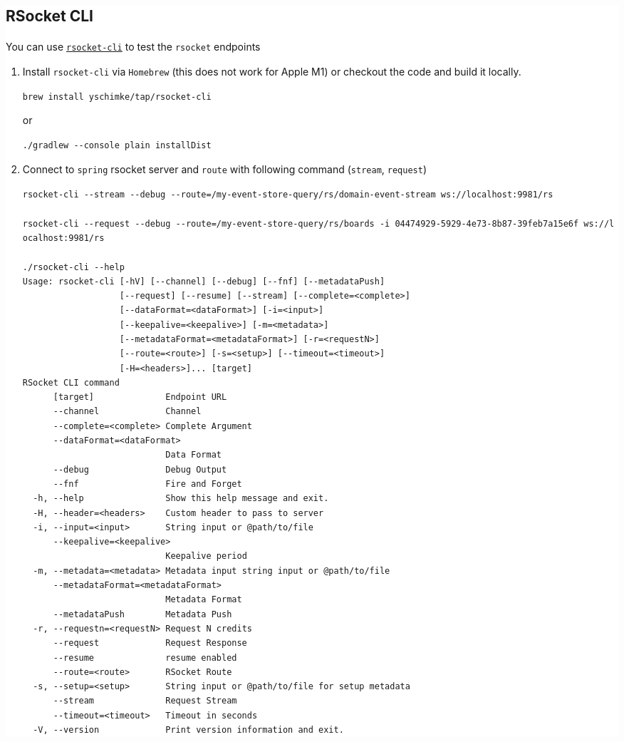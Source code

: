 ## RSocket CLI

You can use [`rsocket-cli`](https://github.com/rsocket/rsocket-cli) to test the `rsocket` endpoints

1. Install `rsocket-cli` via `Homebrew` (this does not work for Apple M1) or checkout the code and build it locally.

   ```shell
   brew install yschimke/tap/rsocket-cli
   ```

   or

   ```shell
   ./gradlew --console plain installDist
   ```

2. Connect to `spring` rsocket server and `route` with following command (`stream`, `request`)

   ```shell
   rsocket-cli --stream --debug --route=/my-event-store-query/rs/domain-event-stream ws://localhost:9981/rs

   rsocket-cli --request --debug --route=/my-event-store-query/rs/boards -i 04474929-5929-4e73-8b87-39feb7a15e6f ws://localhost:9981/rs

   ./rsocket-cli --help
   Usage: rsocket-cli [-hV] [--channel] [--debug] [--fnf] [--metadataPush]
                      [--request] [--resume] [--stream] [--complete=<complete>]
                      [--dataFormat=<dataFormat>] [-i=<input>]
                      [--keepalive=<keepalive>] [-m=<metadata>]
                      [--metadataFormat=<metadataFormat>] [-r=<requestN>]
                      [--route=<route>] [-s=<setup>] [--timeout=<timeout>]
                      [-H=<headers>]... [target]
   RSocket CLI command
         [target]              Endpoint URL
         --channel             Channel
         --complete=<complete> Complete Argument
         --dataFormat=<dataFormat>
                               Data Format
         --debug               Debug Output
         --fnf                 Fire and Forget
     -h, --help                Show this help message and exit.
     -H, --header=<headers>    Custom header to pass to server
     -i, --input=<input>       String input or @path/to/file
         --keepalive=<keepalive>
                               Keepalive period
     -m, --metadata=<metadata> Metadata input string input or @path/to/file
         --metadataFormat=<metadataFormat>
                               Metadata Format
         --metadataPush        Metadata Push
     -r, --requestn=<requestN> Request N credits
         --request             Request Response
         --resume              resume enabled
         --route=<route>       RSocket Route
     -s, --setup=<setup>       String input or @path/to/file for setup metadata
         --stream              Request Stream
         --timeout=<timeout>   Timeout in seconds
     -V, --version             Print version information and exit.
   ```
